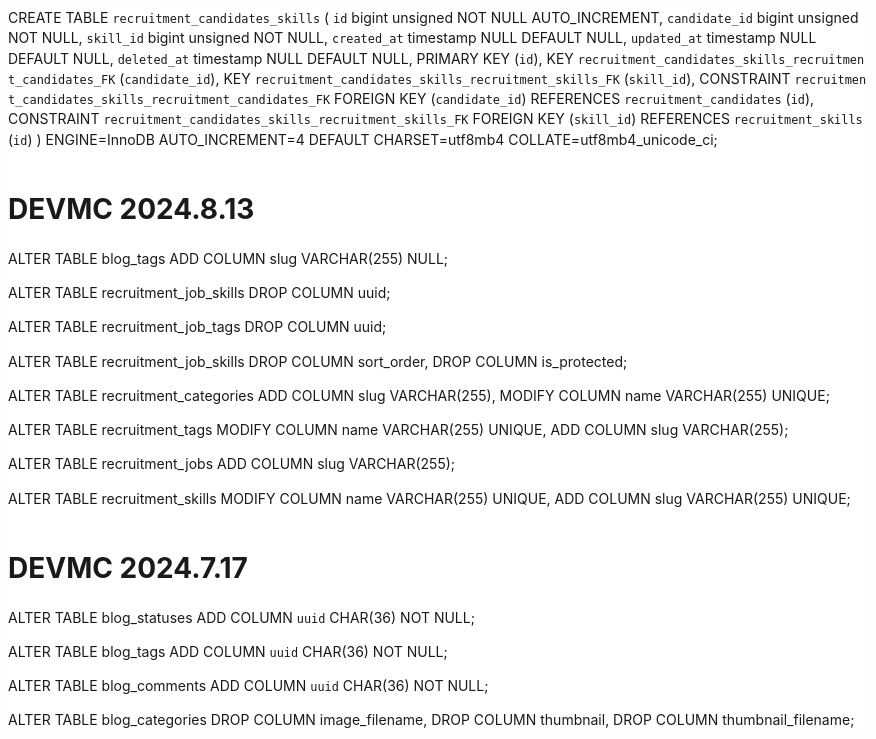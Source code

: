 CREATE TABLE `recruitment_candidates_skills` (
  `id` bigint unsigned NOT NULL AUTO_INCREMENT,
  `candidate_id` bigint unsigned NOT NULL,
  `skill_id` bigint unsigned NOT NULL,
  `created_at` timestamp NULL DEFAULT NULL,
  `updated_at` timestamp NULL DEFAULT NULL,
  `deleted_at` timestamp NULL DEFAULT NULL,
  PRIMARY KEY (`id`),
  KEY `recruitment_candidates_skills_recruitment_candidates_FK` (`candidate_id`),
  KEY `recruitment_candidates_skills_recruitment_skills_FK` (`skill_id`),
  CONSTRAINT `recruitment_candidates_skills_recruitment_candidates_FK` FOREIGN KEY (`candidate_id`) REFERENCES `recruitment_candidates` (`id`),
  CONSTRAINT `recruitment_candidates_skills_recruitment_skills_FK` FOREIGN KEY (`skill_id`) REFERENCES `recruitment_skills` (`id`)
) ENGINE=InnoDB AUTO_INCREMENT=4 DEFAULT CHARSET=utf8mb4 COLLATE=utf8mb4_unicode_ci;

# DEVMC 2024.8.13
ALTER TABLE blog_tags ADD COLUMN slug VARCHAR(255) NULL;

ALTER TABLE recruitment_job_skills DROP COLUMN uuid;

ALTER TABLE recruitment_job_tags DROP COLUMN uuid;

ALTER TABLE recruitment_job_skills 
DROP COLUMN sort_order, 
DROP COLUMN is_protected;

ALTER TABLE recruitment_categories 
ADD COLUMN slug VARCHAR(255),
MODIFY COLUMN name VARCHAR(255) UNIQUE;

ALTER TABLE recruitment_tags 
MODIFY COLUMN name VARCHAR(255) UNIQUE,
ADD COLUMN slug VARCHAR(255);

ALTER TABLE recruitment_jobs 
ADD COLUMN slug VARCHAR(255);

ALTER TABLE recruitment_skills 
MODIFY COLUMN name VARCHAR(255) UNIQUE,
ADD COLUMN slug VARCHAR(255) UNIQUE;

# DEVMC 2024.7.17
ALTER TABLE blog_statuses
ADD COLUMN `uuid` CHAR(36) NOT NULL;

ALTER TABLE blog_tags
ADD COLUMN `uuid` CHAR(36) NOT NULL;

ALTER TABLE blog_comments
ADD COLUMN `uuid` CHAR(36) NOT NULL;

ALTER TABLE blog_categories
DROP COLUMN image_filename,
DROP COLUMN thumbnail,
DROP COLUMN thumbnail_filename;
